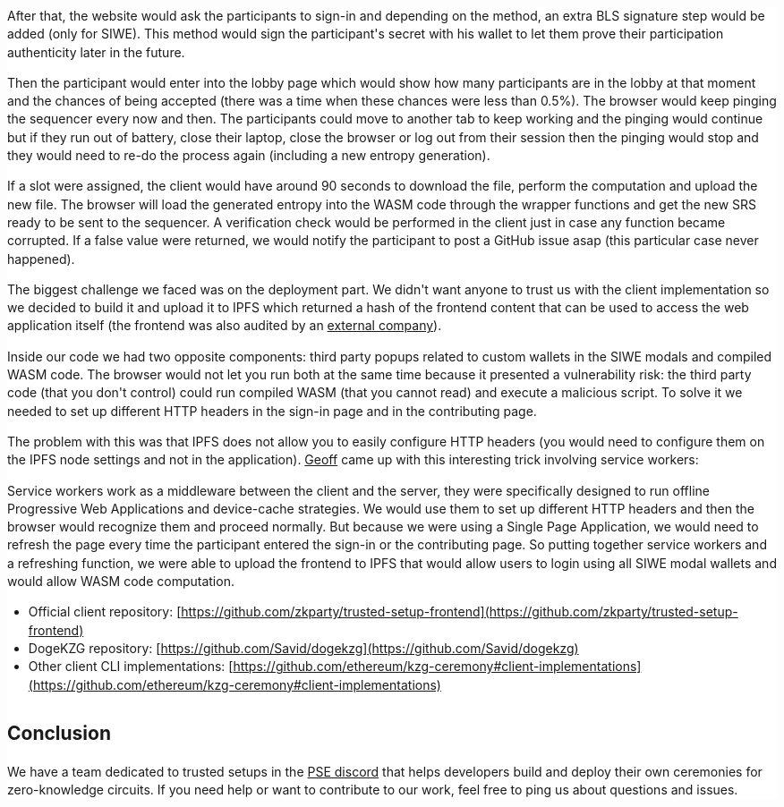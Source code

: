 After that, the website would ask the participants to sign-in and depending on the method, an extra BLS signature step would be added (only for SIWE). This method would sign the participant's secret with his wallet to let them prove their participation authenticity later in the future.

Then the participant would enter into the lobby page which would show how many participants are in the lobby at that moment and the chances of being accepted (there was a time when these chances were less than 0.5%). The browser would keep pinging the sequencer every now and then. The participants could move to another tab to keep working and the pinging would continue but if they run out of battery, close their laptop, close the browser or log out from their session then the pinging would stop and they would need to re-do the process again (including a new entropy generation).

If a slot were assigned, the client would have around 90 seconds to download the file, perform the computation and upload the new file. The browser will load the generated entropy into the WASM code through the wrapper functions and get the new SRS ready to be sent to the sequencer. A verification check would be performed in the client just in case any function became corrupted. If a false value were returned, we would notify the participant to post a GitHub issue asap (this particular case never happened).

The biggest challenge we faced was on the deployment part. We didn't want anyone to trust us with the client implementation so we decided to build it and upload it to IPFS which returned a hash of the frontend content that can be used to access the web application itself (the frontend was also audited by an [external company](https://github.com/ethereum/kzg-ceremony#audits)).

Inside our code we had two opposite components: third party popups related to custom wallets in the SIWE modals and compiled WASM code. The browser would not let you run both at the same time because it presented a vulnerability risk: the third party code (that you don't control) could run compiled WASM (that you cannot read) and execute a malicious script. To solve it we needed to set up different HTTP headers in the sign-in page and in the contributing page.

The problem with this was that IPFS does not allow you to easily configure HTTP headers (you would need to configure them on the IPFS node settings and not in the application). [Geoff](https://github.com/glamperd) came up with this interesting trick involving service workers:

Service workers work as a middleware between the client and the server, they were specifically designed to run offline Progressive Web Applications and device-cache strategies. We would use them to set up different HTTP headers and then the browser would recognize them and proceed normally. But because we were using a Single Page Application, we would need to refresh the page every time the participant entered the sign-in or the contributing page. So putting together service workers and a refreshing function, we were able to upload the frontend to IPFS that would allow users to login using all SIWE modal wallets and would allow WASM code computation.

- Official client repository: [https://github.com/zkparty/trusted-setup-frontend](https://github.com/zkparty/trusted-setup-frontend)
- DogeKZG repository: [https://github.com/Savid/dogekzg](https://github.com/Savid/dogekzg)
- Other client CLI implementations: [https://github.com/ethereum/kzg-ceremony#client-implementations](https://github.com/ethereum/kzg-ceremony#client-implementations)

## Conclusion

We have a team dedicated to trusted setups in the [PSE discord](https://discord.com/invite/sF5CT5rzrR) that helps developers build and deploy their own ceremonies for zero-knowledge circuits. If you need help or want to contribute to our work, feel free to ping us about questions and issues.
